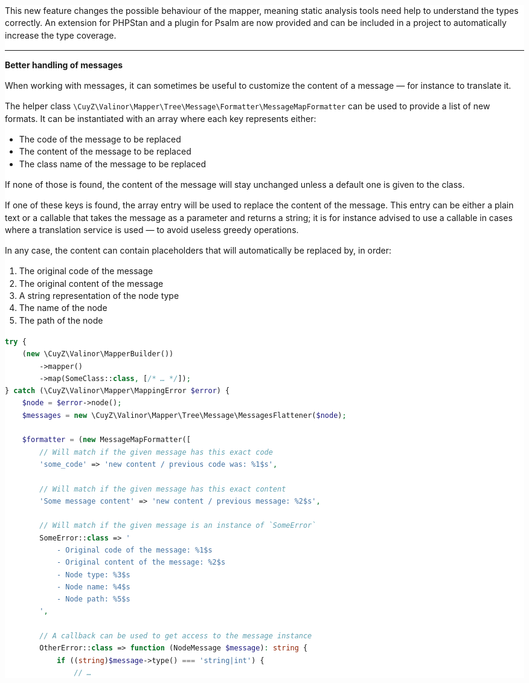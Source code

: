 This new feature changes the possible behaviour of the mapper, meaning static
analysis tools need help to understand the types correctly. An extension for
PHPStan and a plugin for Psalm are now provided and can be included in a project
to automatically increase the type coverage.

---

**Better handling of messages**

When working with messages, it can sometimes be useful to customize the content
of a message — for instance to translate it.

The helper
class `\CuyZ\Valinor\Mapper\Tree\Message\Formatter\MessageMapFormatter` can be
used to provide a list of new formats. It can be instantiated with an array
where each key represents either:

- The code of the message to be replaced
- The content of the message to be replaced
- The class name of the message to be replaced

If none of those is found, the content of the message will stay unchanged unless
a default one is given to the class.

If one of these keys is found, the array entry will be used to replace the
content of the message. This entry can be either a plain text or a callable that
takes the message as a parameter and returns a string; it is for instance
advised to use a callable in cases where a translation service is used — to
avoid useless greedy operations.

In any case, the content can contain placeholders that will automatically be
replaced by, in order:

1. The original code of the message
2. The original content of the message
3. A string representation of the node type
4. The name of the node
5. The path of the node

```php
try {
    (new \CuyZ\Valinor\MapperBuilder())
        ->mapper()
        ->map(SomeClass::class, [/* … */]);
} catch (\CuyZ\Valinor\Mapper\MappingError $error) {
    $node = $error->node();
    $messages = new \CuyZ\Valinor\Mapper\Tree\Message\MessagesFlattener($node);

    $formatter = (new MessageMapFormatter([
        // Will match if the given message has this exact code
        'some_code' => 'new content / previous code was: %1$s',
    
        // Will match if the given message has this exact content
        'Some message content' => 'new content / previous message: %2$s',
    
        // Will match if the given message is an instance of `SomeError`
        SomeError::class => '
            - Original code of the message: %1$s
            - Original content of the message: %2$s
            - Node type: %3$s
            - Node name: %4$s
            - Node path: %5$s
        ',
    
        // A callback can be used to get access to the message instance
        OtherError::class => function (NodeMessage $message): string {
            if ((string)$message->type() === 'string|int') {
                // …
```

[advisory GHSA-5pgm-3j3g-2rc7]: https://github.com/CuyZ/Valinor/security/advisories/GHSA-5pgm-3j3g-2rc7
[ICU library]: https://unicode-org.github.io/icu/
[ICU documentation]: https://unicode-org.github.io/icu/userguide/format_parse/messages/
[advisory GHSA-xhr8-mpwq-2rr2]: https://github.com/CuyZ/Valinor/security/advisories/GHSA-5pgm-3j3g-2rc7